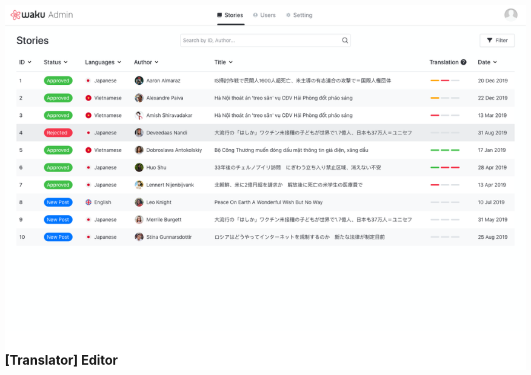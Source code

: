 ![[Admin] Stories](./.exportedArtboards/Waku-Web/%5BAdmin%5D%20Stories.png)


## [Translator] Editor
